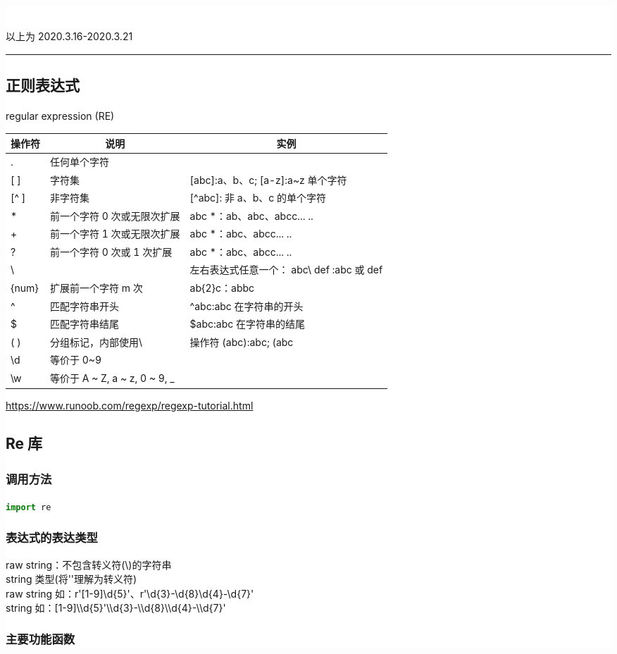 &emsp;

以上为 2020.3.16-2020.3.21

---

## 正则表达式

regular expression (RE)

| 操作符 | 说明                                       | 实例                              
| ------ | ------------------------------------------ | ---------------------------------
| .      | 任何单个字符                               |                                  
| [ ]    | 字符集                                     | [abc]:a、b、c; [a-z]:a~z 单个字符 
| [^ ]   | 非字符集                                   | [^abc]: 非 a、b、c 的单个字符     
| \*     | 前一个字符 0 次或无限次扩展                | abc \*：ab、abc、abcc... ..       
| +      | 前一个字符 1 次或无限次扩展                | abc \*：abc、abcc... ..          
| ?      | 前一个字符 0 次或 1 次扩展                 | abc \*：abc、abcc... ..           
| \      |                                            | 左右表达式任意一个： abc\ def :abc 或 def 
| {num}  | 扩展前一个字符 m 次                        | ab{2}c：abbc                     
| ^      | 匹配字符串开头                             | ^abc:abc 在字符串的开头         
| \$     | 匹配字符串结尾                             | \$abc:abc 在字符串的结尾     
| ( )    | 分组标记，内部使用\                        | 操作符 (abc):abc; (abc | def):abc 或 def 
| \d     | 等价于 0~9                                 |         
| \w     | 等价于 A ~ Z, a ~ z, 0 ~ 9, \_                   |                        

https://www.runoob.com/regexp/regexp-tutorial.html

## Re 库

### 调用方法

```py
import re
```

### 表达式的表达类型

raw string：不包含转义符(\\)的字符串  
string 类型(将'\'理解为转义符)  
raw string 如：r'[1-9]\d{5}'、r'\d{3}-\d{8}\d{4}-\d{7}'  
string 如：[1-9]\\\d{5}'\\\d{3}-\\\d{8}\\\d{4}-\\\d{7}'

### 主要功能函数
